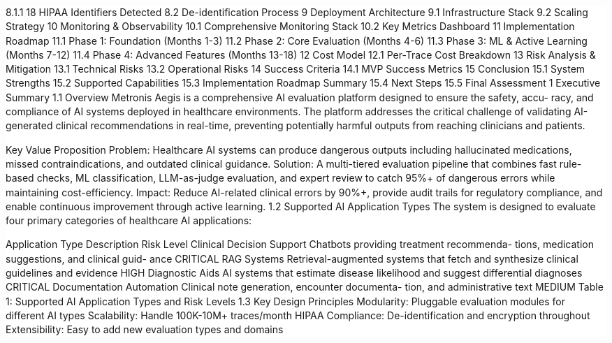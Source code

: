 8.1.1 18 HIPAA Identifiers Detected
8.2 De-identification Process
9 Deployment Architecture
9.1 Infrastructure Stack
9.2 Scaling Strategy
10 Monitoring & Observability
10.1 Comprehensive Monitoring Stack
10.2 Key Metrics Dashboard
11 Implementation Roadmap
11.1 Phase 1: Foundation (Months 1-3)
11.2 Phase 2: Core Evaluation (Months 4-6)
11.3 Phase 3: ML & Active Learning (Months 7-12)
11.4 Phase 4: Advanced Features (Months 13-18)
12 Cost Model
12.1 Per-Trace Cost Breakdown
13 Risk Analysis & Mitigation
13.1 Technical Risks
13.2 Operational Risks
14 Success Criteria
14.1 MVP Success Metrics
15 Conclusion
15.1 System Strengths
15.2 Supported Capabilities
15.3 Implementation Roadmap Summary
15.4 Next Steps
15.5 Final Assessment
1 Executive Summary
1.1 Overview
Metronis Aegis is a comprehensive AI evaluation platform designed to ensure the safety, accu-
racy, and compliance of AI systems deployed in healthcare environments. The platform addresses
the critical challenge of validating AI-generated clinical recommendations in real-time, preventing
potentially harmful outputs from reaching clinicians and patients.

Key Value Proposition
Problem: Healthcare AI systems can produce dangerous outputs including hallucinated
medications, missed contraindications, and outdated clinical guidance.
Solution: A multi-tiered evaluation pipeline that combines fast rule-based checks, ML
classification, LLM-as-judge evaluation, and expert review to catch 95%+ of dangerous
errors while maintaining cost-efficiency.
Impact: Reduce AI-related clinical errors by 90%+, provide audit trails for regulatory
compliance, and enable continuous improvement through active learning.
1.2 Supported AI Application Types
The system is designed to evaluate four primary categories of healthcare AI applications:

Application Type Description Risk Level
Clinical Decision Support Chatbots providing treatment recommenda-
tions, medication suggestions, and clinical guid-
ance
CRITICAL
RAG Systems Retrieval-augmented systems that fetch and
synthesize clinical guidelines and evidence
HIGH
Diagnostic Aids AI systems that estimate disease likelihood and
suggest differential diagnoses
CRITICAL
Documentation Automation Clinical note generation, encounter documenta-
tion, and administrative text
MEDIUM
Table 1: Supported AI Application Types and Risk Levels
1.3 Key Design Principles
Modularity: Pluggable evaluation modules for different AI types
Scalability: Handle 100K-10M+ traces/month
HIPAA Compliance: De-identification and encryption throughout
Extensibility: Easy to add new evaluation types and domains